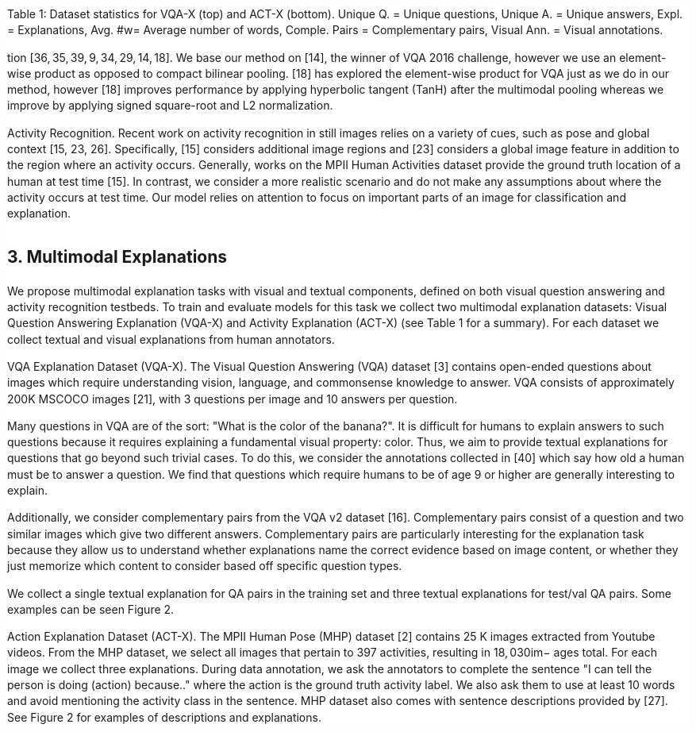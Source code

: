 Table 1: Dataset statistics for VQA-X (top) and ACT-X (bottom). Unique Q. $=$ Unique questions, Unique A. $=$ Unique answers, Expl. $=$ Explanations, Avg. $\# \mathrm{w}=$ Average number of words, Comple. Pairs $=$ Complementary pairs, Visual Ann. $=$ Visual annotations.

tion $[36,35,39,9,34,29,14,18]$. We base our method on [14], the winner of VQA 2016 challenge, however we use an element-wise product as opposed to compact bilinear pooling. [18] has explored the element-wise product for VQA just as we do in our method, however [18] improves performance by applying hyperbolic tangent (TanH) after the multimodal pooling whereas we improve by applying signed square-root and L2 normalization.

Activity Recognition. Recent work on activity recognition in still images relies on a variety of cues, such as pose and global context [15, 23, 26]. Specifically, [15] considers additional image regions and [23] considers a global image feature in addition to the region where an activity occurs. Generally, works on the MPII Human Activities dataset provide the ground truth location of a human at test time [15]. In contrast, we consider a more realistic scenario and do not make any assumptions about where the activity occurs at test time. Our model relies on attention to focus on important parts of an image for classification and explanation.

## 3. Multimodal Explanations

We propose multimodal explanation tasks with visual and textual components, defined on both visual question answering and activity recognition testbeds. To train and evaluate models for this task we collect two multimodal explanation datasets: Visual Question Answering Explanation (VQA-X) and Activity Explanation (ACT-X) (see Table 1 for a summary). For each dataset we collect textual and visual explanations from human annotators.

VQA Explanation Dataset (VQA-X). The Visual Question Answering (VQA) dataset [3] contains open-ended questions about images which require understanding vision, language, and commonsense knowledge to answer. VQA consists of approximately 200K MSCOCO images [21], with 3 questions per image and 10 answers per question.

Many questions in VQA are of the sort: "What is the color of the banana?". It is difficult for humans to explain answers to such questions because it requires explaining a fundamental visual property: color. Thus, we aim to provide textual explanations for questions that go beyond such trivial cases. To do this, we consider the annotations collected in [40] which say how old a human must be to answer a question. We find that questions which require humans to be of age 9 or higher are generally interesting to explain.

Additionally, we consider complementary pairs from the VQA v2 dataset [16]. Complementary pairs consist of a question and two similar images which give two different answers. Complementary pairs are particularly interesting for the explanation task because they allow us to understand whether explanations name the correct evidence based on image content, or whether they just memorize which content to consider based off specific question types.

We collect a single textual explanation for QA pairs in the training set and three textual explanations for test/val QA pairs. Some examples can be seen Figure 2.

Action Explanation Dataset (ACT-X). The MPII Human Pose (MHP) dataset [2] contains $25 \mathrm{~K}$ images extracted from Youtube videos. From the MHP dataset, we select all images that pertain to 397 activities, resulting in $18,030 \mathrm{im}-$ ages total. For each image we collect three explanations. During data annotation, we ask the annotators to complete the sentence "I can tell the person is doing (action) because.." where the action is the ground truth activity label. We also ask them to use at least 10 words and avoid mentioning the activity class in the sentence. MHP dataset also comes with sentence descriptions provided by [27]. See Figure 2 for examples of descriptions and explanations.

